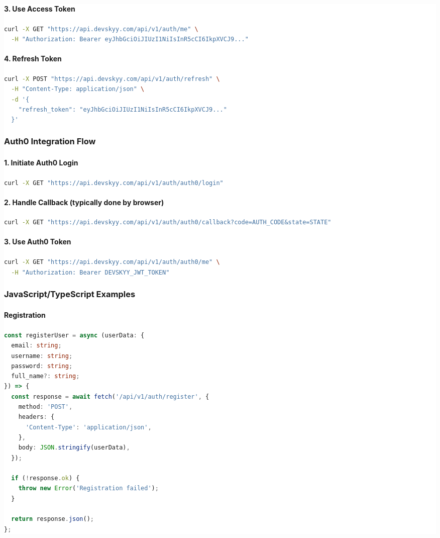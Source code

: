 #### 3. Use Access Token
```bash
curl -X GET "https://api.devskyy.com/api/v1/auth/me" \
  -H "Authorization: Bearer eyJhbGciOiJIUzI1NiIsInR5cCI6IkpXVCJ9..."
```

#### 4. Refresh Token
```bash
curl -X POST "https://api.devskyy.com/api/v1/auth/refresh" \
  -H "Content-Type: application/json" \
  -d '{
    "refresh_token": "eyJhbGciOiJIUzI1NiIsInR5cCI6IkpXVCJ9..."
  }'
```

### Auth0 Integration Flow

#### 1. Initiate Auth0 Login
```bash
curl -X GET "https://api.devskyy.com/api/v1/auth/auth0/login"
```

#### 2. Handle Callback (typically done by browser)
```bash
curl -X GET "https://api.devskyy.com/api/v1/auth/auth0/callback?code=AUTH_CODE&state=STATE"
```

#### 3. Use Auth0 Token
```bash
curl -X GET "https://api.devskyy.com/api/v1/auth/auth0/me" \
  -H "Authorization: Bearer DEVSKYY_JWT_TOKEN"
```

### JavaScript/TypeScript Examples

#### Registration
```typescript
const registerUser = async (userData: {
  email: string;
  username: string;
  password: string;
  full_name?: string;
}) => {
  const response = await fetch('/api/v1/auth/register', {
    method: 'POST',
    headers: {
      'Content-Type': 'application/json',
    },
    body: JSON.stringify(userData),
  });
  
  if (!response.ok) {
    throw new Error('Registration failed');
  }
  
  return response.json();
};
```
